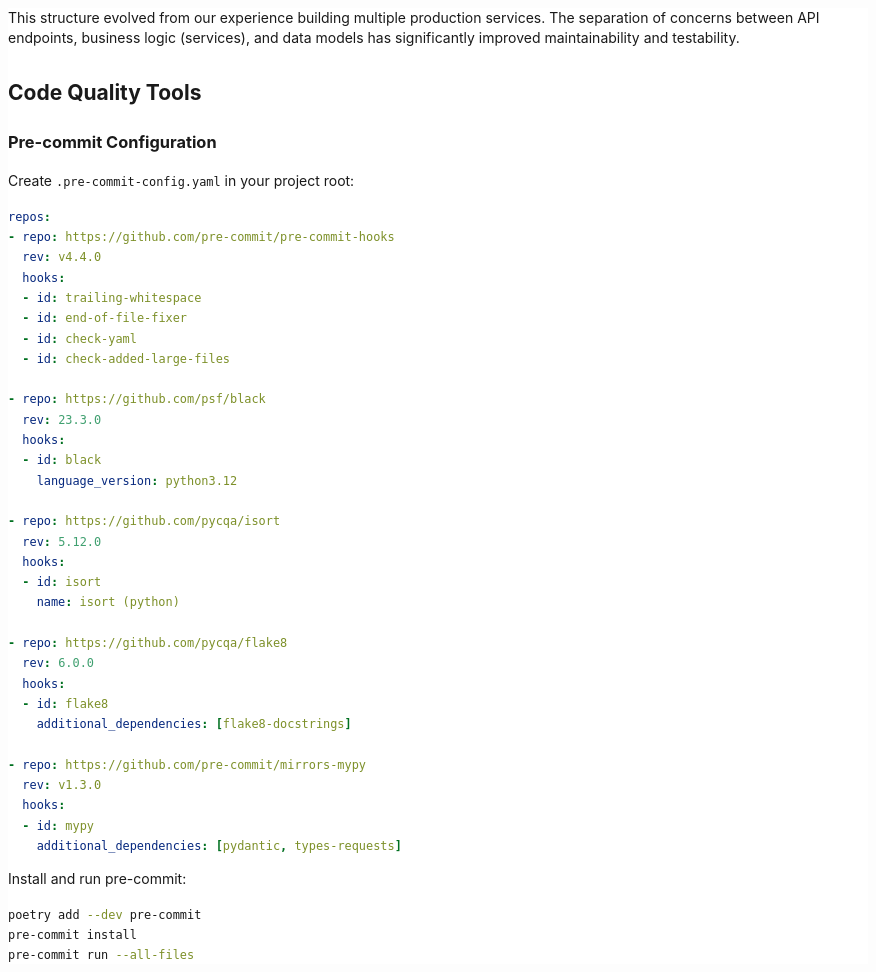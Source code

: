 This structure evolved from our experience building multiple production services. The separation of concerns between API endpoints, business logic (services), and data models has significantly improved maintainability and testability.

## Code Quality Tools

### Pre-commit Configuration

Create `.pre-commit-config.yaml` in your project root:

```yaml
repos:
- repo: https://github.com/pre-commit/pre-commit-hooks
  rev: v4.4.0
  hooks:
  - id: trailing-whitespace
  - id: end-of-file-fixer
  - id: check-yaml
  - id: check-added-large-files

- repo: https://github.com/psf/black
  rev: 23.3.0
  hooks:
  - id: black
    language_version: python3.12

- repo: https://github.com/pycqa/isort
  rev: 5.12.0
  hooks:
  - id: isort
    name: isort (python)

- repo: https://github.com/pycqa/flake8
  rev: 6.0.0
  hooks:
  - id: flake8
    additional_dependencies: [flake8-docstrings]

- repo: https://github.com/pre-commit/mirrors-mypy
  rev: v1.3.0
  hooks:
  - id: mypy
    additional_dependencies: [pydantic, types-requests]
```

Install and run pre-commit:

```bash
poetry add --dev pre-commit
pre-commit install
pre-commit run --all-files
```
